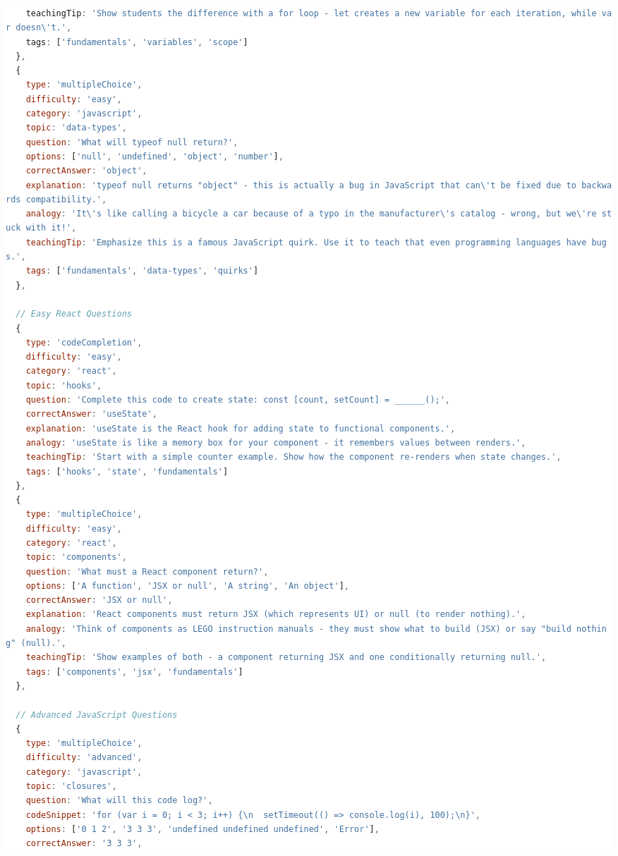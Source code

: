```javascript
    teachingTip: 'Show students the difference with a for loop - let creates a new variable for each iteration, while var doesn\'t.',
    tags: ['fundamentals', 'variables', 'scope']
  },
  {
    type: 'multipleChoice',
    difficulty: 'easy',
    category: 'javascript',
    topic: 'data-types',
    question: 'What will typeof null return?',
    options: ['null', 'undefined', 'object', 'number'],
    correctAnswer: 'object',
    explanation: 'typeof null returns "object" - this is actually a bug in JavaScript that can\'t be fixed due to backwards compatibility.',
    analogy: 'It\'s like calling a bicycle a car because of a typo in the manufacturer\'s catalog - wrong, but we\'re stuck with it!',
    teachingTip: 'Emphasize this is a famous JavaScript quirk. Use it to teach that even programming languages have bugs.',
    tags: ['fundamentals', 'data-types', 'quirks']
  },
  
  // Easy React Questions
  {
    type: 'codeCompletion',
    difficulty: 'easy',
    category: 'react',
    topic: 'hooks',
    question: 'Complete this code to create state: const [count, setCount] = ______();',
    correctAnswer: 'useState',
    explanation: 'useState is the React hook for adding state to functional components.',
    analogy: 'useState is like a memory box for your component - it remembers values between renders.',
    teachingTip: 'Start with a simple counter example. Show how the component re-renders when state changes.',
    tags: ['hooks', 'state', 'fundamentals']
  },
  {
    type: 'multipleChoice',
    difficulty: 'easy',
    category: 'react',
    topic: 'components',
    question: 'What must a React component return?',
    options: ['A function', 'JSX or null', 'A string', 'An object'],
    correctAnswer: 'JSX or null',
    explanation: 'React components must return JSX (which represents UI) or null (to render nothing).',
    analogy: 'Think of components as LEGO instruction manuals - they must show what to build (JSX) or say "build nothing" (null).',
    teachingTip: 'Show examples of both - a component returning JSX and one conditionally returning null.',
    tags: ['components', 'jsx', 'fundamentals']
  },

  // Advanced JavaScript Questions
  {
    type: 'multipleChoice',
    difficulty: 'advanced',
    category: 'javascript',
    topic: 'closures',
    question: 'What will this code log?',
    codeSnippet: 'for (var i = 0; i < 3; i++) {\n  setTimeout(() => console.log(i), 100);\n}',
    options: ['0 1 2', '3 3 3', 'undefined undefined undefined', 'Error'],
    correctAnswer: '3 3 3',
```
